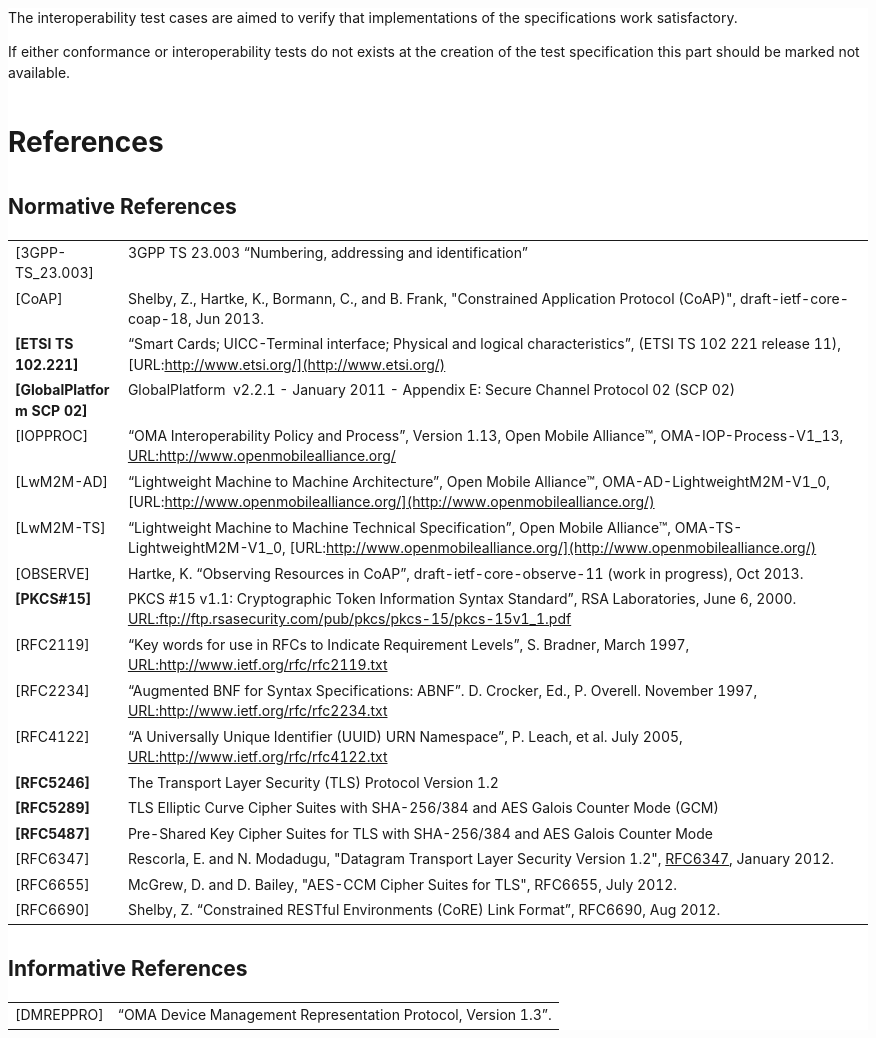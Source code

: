 The interoperability test cases are aimed to verify that implementations of the specifications work satisfactory.

If either conformance or interoperability tests do not exists at the creation of the test specification this part should be marked not available.

References
==========

Normative References
--------------------

|                                                                              |                                                                                                                                                                                            |
|------------------------------------------------------------------------------|--------------------------------------------------------------------------------------------------------------------------------------------------------------------------------------------|
| \[3GPP-TS\_23.003\]                                                          | 3GPP TS 23.003 “Numbering, addressing and identification”                                                                                                                                  |
| \[CoAP\]                                                                     | Shelby, Z., Hartke, K., Bormann, C., and B. Frank, "Constrained Application Protocol (CoAP)", draft-ietf-core-coap-18, Jun 2013.                                                           |
| <span id="reference_TS102_221" class="anchor"></span>**\[ETSI TS 102.221\]** | “Smart Cards; UICC-Terminal interface; Physical and logical characteristics”, (ETSI TS 102 221 release 11), [URL:http://www.etsi.org/](http://www.etsi.org/)                               |
| **\[GlobalPlatform SCP 02\]**                                                | GlobalPlatform  v2.2.1 - January 2011 - Appendix E: Secure Channel Protocol 02 (SCP 02)                                                                                                    |
| \[IOPPROC\]                                                                  | “OMA Interoperability Policy and Process”, Version 1.13, Open Mobile Alliance™, OMA-IOP-Process-V1\_13, <URL:http://www.openmobilealliance.org/>                                           |
| \[LwM2M-AD\]                                                                 | “Lightweight Machine to Machine Architecture”, Open Mobile Alliance™, OMA-AD-LightweightM2M-V1\_0, [URL:http://www.openmobilealliance.org/](http://www.openmobilealliance.org/)            |
| \[LwM2M-TS\]                                                                 | “Lightweight Machine to Machine Technical Specification”, Open Mobile Alliance™, OMA-TS-LightweightM2M-V1\_0, [URL:http://www.openmobilealliance.org/](http://www.openmobilealliance.org/) |
| \[OBSERVE\]                                                                  | <span id="_Toc342064474" class="anchor"></span>Hartke, K. “Observing Resources in CoAP”, draft-ietf-core-observe-11 (work in progress), Oct 2013.                                          |
| <span id="reference_PKCS_15" class="anchor"></span>**\[PKCS\#15\]**          | PKCS \#15 v1.1: Cryptographic Token Information Syntax Standard”, RSA Laboratories, June 6, 2000. <URL:ftp://ftp.rsasecurity.com/pub/pkcs/pkcs-15/pkcs-15v1_1.pdf>                         |
| \[RFC2119\]                                                                  | “Key words for use in RFCs to Indicate Requirement Levels”, S. Bradner, March 1997, <URL:http://www.ietf.org/rfc/rfc2119.txt>                                                              |
| \[RFC2234\]                                                                  | “Augmented BNF for Syntax Specifications: ABNF”. D. Crocker, Ed., P. Overell. November 1997, <URL:http://www.ietf.org/rfc/rfc2234.txt>                                                     |
| <span id="RFC4122" class="anchor"></span>\[RFC4122\]                         | “A Universally Unique Identifier (UUID) URN Namespace”, P. Leach, et al. July 2005, <URL:http://www.ietf.org/rfc/rfc4122.txt>                                                              |
| **\[RFC5246\]**                                                              | The Transport Layer Security (TLS) Protocol Version 1.2                                                                                                                                    |
| **\[RFC5289\]**                                                              | TLS Elliptic Curve Cipher Suites with SHA-256/384 and AES Galois Counter Mode (GCM)                                                                                                        |
| **\[RFC5487\]**                                                              | Pre-Shared Key Cipher Suites for TLS with SHA-256/384 and AES Galois Counter Mode                                                                                                          |
| \[RFC6347\]                                                                  | Rescorla, E. and N. Modadugu, "Datagram Transport Layer Security Version 1.2", [RFC6347](http://tools.ietf.org/html/rfc6347), January 2012.                                                |
| \[RFC6655\]                                                                  | McGrew, D. and D. Bailey, "AES-CCM Cipher Suites for TLS", RFC6655, July 2012.                                                                                                             |
| \[RFC6690\]                                                                  | Shelby, Z. “Constrained RESTful Environments (CoRE) Link Format”, RFC6690, Aug 2012.                                                                                                       |

Informative References
----------------------

<table>
<tbody>
<tr class="odd">
<td><span id="DMREPPRO" class="anchor"></span>[DMREPPRO]</td>
<td>“OMA Device Management Representation Protocol, Version 1.3”.<br />